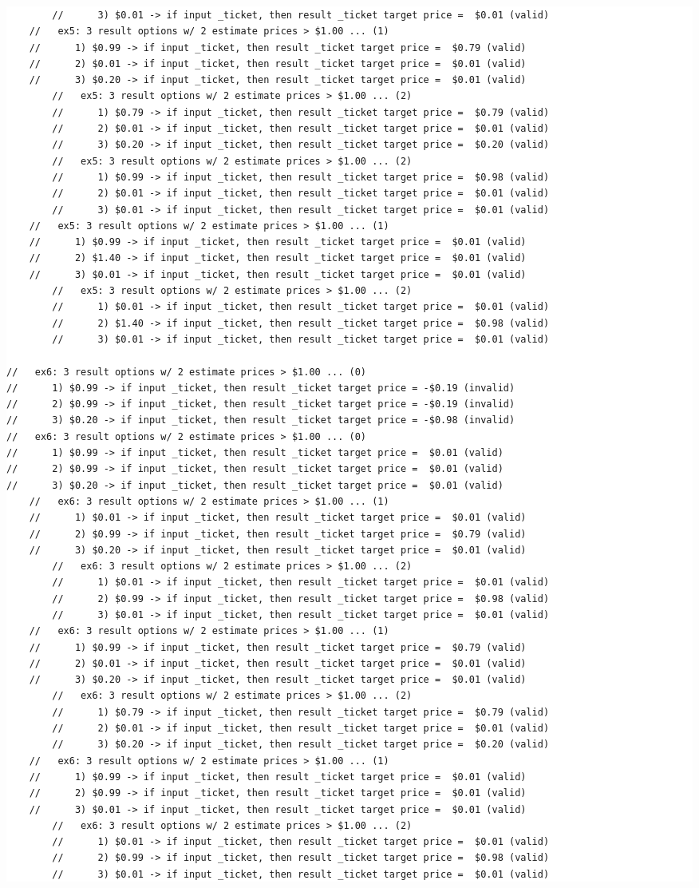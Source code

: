             //      3) $0.01 -> if input _ticket, then result _ticket target price =  $0.01 (valid)
        //   ex5: 3 result options w/ 2 estimate prices > $1.00 ... (1)
        //      1) $0.99 -> if input _ticket, then result _ticket target price =  $0.79 (valid)
        //      2) $0.01 -> if input _ticket, then result _ticket target price =  $0.01 (valid)
        //      3) $0.20 -> if input _ticket, then result _ticket target price =  $0.01 (valid)
            //   ex5: 3 result options w/ 2 estimate prices > $1.00 ... (2)
            //      1) $0.79 -> if input _ticket, then result _ticket target price =  $0.79 (valid)
            //      2) $0.01 -> if input _ticket, then result _ticket target price =  $0.01 (valid)
            //      3) $0.20 -> if input _ticket, then result _ticket target price =  $0.20 (valid)
            //   ex5: 3 result options w/ 2 estimate prices > $1.00 ... (2)
            //      1) $0.99 -> if input _ticket, then result _ticket target price =  $0.98 (valid)
            //      2) $0.01 -> if input _ticket, then result _ticket target price =  $0.01 (valid)
            //      3) $0.01 -> if input _ticket, then result _ticket target price =  $0.01 (valid)
        //   ex5: 3 result options w/ 2 estimate prices > $1.00 ... (1)
        //      1) $0.99 -> if input _ticket, then result _ticket target price =  $0.01 (valid)
        //      2) $1.40 -> if input _ticket, then result _ticket target price =  $0.01 (valid)
        //      3) $0.01 -> if input _ticket, then result _ticket target price =  $0.01 (valid)
            //   ex5: 3 result options w/ 2 estimate prices > $1.00 ... (2)
            //      1) $0.01 -> if input _ticket, then result _ticket target price =  $0.01 (valid)
            //      2) $1.40 -> if input _ticket, then result _ticket target price =  $0.98 (valid)
            //      3) $0.01 -> if input _ticket, then result _ticket target price =  $0.01 (valid)

    //   ex6: 3 result options w/ 2 estimate prices > $1.00 ... (0)
    //      1) $0.99 -> if input _ticket, then result _ticket target price = -$0.19 (invalid)
    //      2) $0.99 -> if input _ticket, then result _ticket target price = -$0.19 (invalid)
    //      3) $0.20 -> if input _ticket, then result _ticket target price = -$0.98 (invalid)
    //   ex6: 3 result options w/ 2 estimate prices > $1.00 ... (0)
    //      1) $0.99 -> if input _ticket, then result _ticket target price =  $0.01 (valid)
    //      2) $0.99 -> if input _ticket, then result _ticket target price =  $0.01 (valid)
    //      3) $0.20 -> if input _ticket, then result _ticket target price =  $0.01 (valid)
        //   ex6: 3 result options w/ 2 estimate prices > $1.00 ... (1)
        //      1) $0.01 -> if input _ticket, then result _ticket target price =  $0.01 (valid)
        //      2) $0.99 -> if input _ticket, then result _ticket target price =  $0.79 (valid)
        //      3) $0.20 -> if input _ticket, then result _ticket target price =  $0.01 (valid)
            //   ex6: 3 result options w/ 2 estimate prices > $1.00 ... (2)
            //      1) $0.01 -> if input _ticket, then result _ticket target price =  $0.01 (valid)
            //      2) $0.99 -> if input _ticket, then result _ticket target price =  $0.98 (valid)
            //      3) $0.01 -> if input _ticket, then result _ticket target price =  $0.01 (valid)
        //   ex6: 3 result options w/ 2 estimate prices > $1.00 ... (1)
        //      1) $0.99 -> if input _ticket, then result _ticket target price =  $0.79 (valid)
        //      2) $0.01 -> if input _ticket, then result _ticket target price =  $0.01 (valid)
        //      3) $0.20 -> if input _ticket, then result _ticket target price =  $0.01 (valid)
            //   ex6: 3 result options w/ 2 estimate prices > $1.00 ... (2)
            //      1) $0.79 -> if input _ticket, then result _ticket target price =  $0.79 (valid)
            //      2) $0.01 -> if input _ticket, then result _ticket target price =  $0.01 (valid)
            //      3) $0.20 -> if input _ticket, then result _ticket target price =  $0.20 (valid)
        //   ex6: 3 result options w/ 2 estimate prices > $1.00 ... (1)
        //      1) $0.99 -> if input _ticket, then result _ticket target price =  $0.01 (valid)
        //      2) $0.99 -> if input _ticket, then result _ticket target price =  $0.01 (valid)
        //      3) $0.01 -> if input _ticket, then result _ticket target price =  $0.01 (valid)
            //   ex6: 3 result options w/ 2 estimate prices > $1.00 ... (2)
            //      1) $0.01 -> if input _ticket, then result _ticket target price =  $0.01 (valid)
            //      2) $0.99 -> if input _ticket, then result _ticket target price =  $0.98 (valid)
            //      3) $0.01 -> if input _ticket, then result _ticket target price =  $0.01 (valid)